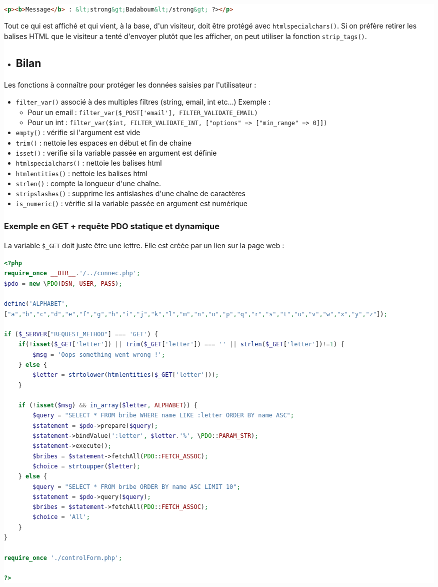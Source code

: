 ``` html
<p><b>Message</b> : &lt;strong&gt;Badaboum&lt;/strong&gt; ?></p>
```
Tout ce qui est affiché et qui vient, à la base, d'un visiteur, doit être protégé avec `htmlspecialchars()`. Si on préfère retirer les balises HTML que le visiteur a tenté d'envoyer plutôt que les afficher, on peut utiliser la fonction `strip_tags()`.

* ## Bilan

Les fonctions à connaître pour protéger les données saisies par l'utilisateur :
* `filter_var()` associé à des multiples filtres (string, email, int etc...) Exemple :
    - Pour un email : `filter_var($_POST['email'], FILTER_VALIDATE_EMAIL)`
    - Pour un int : `filter_var($int, FILTER_VALIDATE_INT, ["options" => ["min_range" => 0]])`
* `empty()` : vérifie si l'argument est vide
* `trim()` : nettoie les espaces en début et fin de chaine
* `isset()` : verifie si la variable passée en argument est définie
* `htmlspecialchars()` : nettoie les balises html
* `htmlentities()` : nettoie les balises html
* `strlen()` : compte la longueur d'une chaîne.
* `stripslashes()` : supprime les antislashes d'une chaîne de caractères
* `is_numeric()` : vérifie si la variable passée en argument est numérique


### Exemple en GET + requête PDO statique et dynamique

La variable `$_GET` doit juste être une lettre. Elle est créée par un lien sur la page web :
``` php
<?php 
require_once __DIR__.'/../connec.php';
$pdo = new \PDO(DSN, USER, PASS);

define('ALPHABET', ["a","b","c","d","e","f","g","h","i","j","k","l","m","n","o","p","q","r","s","t","u","v","w","x","y","z"]);

if ($_SERVER["REQUEST_METHOD"] === 'GET') {
    if(!isset($_GET['letter']) || trim($_GET['letter']) === '' || strlen($_GET['letter'])!=1) {
        $msg = 'Oops something went wrong !';
    } else {
        $letter = strtolower(htmlentities($_GET['letter']));
    }

    if (!isset($msg) && in_array($letter, ALPHABET)) {
        $query = "SELECT * FROM bribe WHERE name LIKE :letter ORDER BY name ASC";
        $statement = $pdo->prepare($query);
        $statement->bindValue(':letter', $letter.'%', \PDO::PARAM_STR);
        $statement->execute();
        $bribes = $statement->fetchAll(PDO::FETCH_ASSOC);
        $choice = strtoupper($letter);
    } else {
        $query = "SELECT * FROM bribe ORDER BY name ASC LIMIT 10";
        $statement = $pdo->query($query);
        $bribes = $statement->fetchAll(PDO::FETCH_ASSOC);
        $choice = 'All';
    }
} 

require_once './controlForm.php';

?>
```
